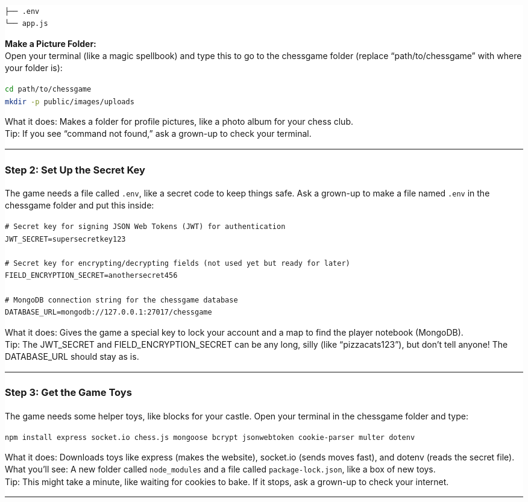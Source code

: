 ```
├── .env
└── app.js
```

**Make a Picture Folder:**  
Open your terminal (like a magic spellbook) and type this to go to the chessgame folder (replace “path/to/chessgame” with where your folder is):

```sh
cd path/to/chessgame
mkdir -p public/images/uploads
```

What it does: Makes a folder for profile pictures, like a photo album for your chess club.  
Tip: If you see “command not found,” ask a grown-up to check your terminal.

---

### Step 2: Set Up the Secret Key

The game needs a file called `.env`, like a secret code to keep things safe. Ask a grown-up to make a file named `.env` in the chessgame folder and put this inside:

```
# Secret key for signing JSON Web Tokens (JWT) for authentication
JWT_SECRET=supersecretkey123

# Secret key for encrypting/decrypting fields (not used yet but ready for later)
FIELD_ENCRYPTION_SECRET=anothersecret456

# MongoDB connection string for the chessgame database
DATABASE_URL=mongodb://127.0.0.1:27017/chessgame
```

What it does: Gives the game a special key to lock your account and a map to find the player notebook (MongoDB).  
Tip: The JWT_SECRET and FIELD_ENCRYPTION_SECRET can be any long, silly (like “pizzacats123”), but don’t tell anyone! The DATABASE_URL should stay as is.

---

### Step 3: Get the Game Toys

The game needs some helper toys, like blocks for your castle. Open your terminal in the chessgame folder and type:

```sh
npm install express socket.io chess.js mongoose bcrypt jsonwebtoken cookie-parser multer dotenv
```

What it does: Downloads toys like express (makes the website), socket.io (sends moves fast), and dotenv (reads the secret file).  
What you’ll see: A new folder called `node_modules` and a file called `package-lock.json`, like a box of new toys.  
Tip: This might take a minute, like waiting for cookies to bake. If it stops, ask a grown-up to check your internet.

---